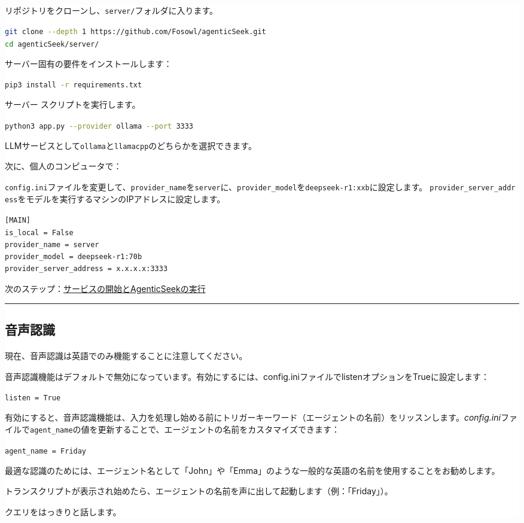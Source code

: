 リポジトリをクローンし、`server/`フォルダに入ります。


```sh
git clone --depth 1 https://github.com/Fosowl/agenticSeek.git
cd agenticSeek/server/
```

サーバー固有の要件をインストールします：

```sh
pip3 install -r requirements.txt
```

サーバー スクリプトを実行します。

```sh
python3 app.py --provider ollama --port 3333
```

LLMサービスとして`ollama`と`llamacpp`のどちらかを選択できます。


次に、個人のコンピュータで：

`config.ini`ファイルを変更して、`provider_name`を`server`に、`provider_model`を`deepseek-r1:xxb`に設定します。
`provider_server_address`をモデルを実行するマシンのIPアドレスに設定します。

```sh
[MAIN]
is_local = False
provider_name = server
provider_model = deepseek-r1:70b
provider_server_address = x.x.x.x:3333
```


次のステップ：[サービスの開始とAgenticSeekの実行](#サービスの開始と実行)

---

## 音声認識

現在、音声認識は英語でのみ機能することに注意してください。

音声認識機能はデフォルトで無効になっています。有効にするには、config.iniファイルでlistenオプションをTrueに設定します：

```
listen = True
```

有効にすると、音声認識機能は、入力を処理し始める前にトリガーキーワード（エージェントの名前）をリッスンします。*config.ini*ファイルで`agent_name`の値を更新することで、エージェントの名前をカスタマイズできます：

```
agent_name = Friday
```

最適な認識のためには、エージェント名として「John」や「Emma」のような一般的な英語の名前を使用することをお勧めします。

トランスクリプトが表示され始めたら、エージェントの名前を声に出して起動します（例：「Friday」）。

クエリをはっきりと話します。

